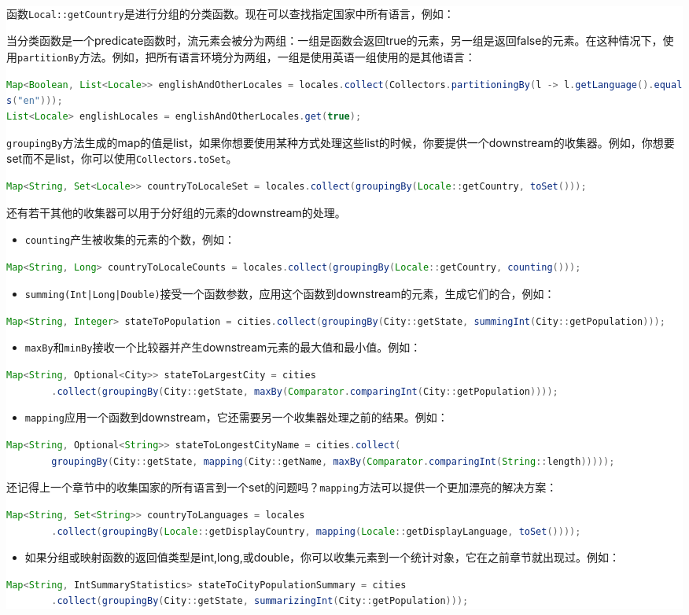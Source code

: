 函数`Local::getCountry`是进行分组的分类函数。现在可以查找指定国家中所有语言，例如：

当分类函数是一个predicate函数时，流元素会被分为两组：一组是函数会返回true的元素，另一组是返回false的元素。在这种情况下，使用`partitionBy`方法。例如，把所有语言环境分为两组，一组是使用英语一组使用的是其他语言：

```java
Map<Boolean, List<Locale>> englishAndOtherLocales = locales.collect(Collectors.partitioningBy(l -> l.getLanguage().equals("en")));
List<Locale> englishLocales = englishAndOtherLocales.get(true);
```

`groupingBy`方法生成的map的值是list，如果你想要使用某种方式处理这些list的时候，你要提供一个downstream的收集器。例如，你想要set而不是list，你可以使用`Collectors.toSet`。

```java
Map<String, Set<Locale>> countryToLocaleSet = locales.collect(groupingBy(Locale::getCountry, toSet()));
```

还有若干其他的收集器可以用于分好组的元素的downstream的处理。
* `counting`产生被收集的元素的个数，例如：

```java
Map<String, Long> countryToLocaleCounts = locales.collect(groupingBy(Locale::getCountry, counting()));
```

* `summing(Int|Long|Double)`接受一个函数参数，应用这个函数到downstream的元素，生成它们的合，例如：

```java
Map<String, Integer> stateToPopulation = cities.collect(groupingBy(City::getState, summingInt(City::getPopulation)));
```

* `maxBy`和`minBy`接收一个比较器并产生downstream元素的最大值和最小值。例如：

```java
Map<String, Optional<City>> stateToLargestCity = cities
        .collect(groupingBy(City::getState, maxBy(Comparator.comparingInt(City::getPopulation))));
```

* `mapping`应用一个函数到downstream，它还需要另一个收集器处理之前的结果。例如：

```java
Map<String, Optional<String>> stateToLongestCityName = cities.collect(
        groupingBy(City::getState, mapping(City::getName, maxBy(Comparator.comparingInt(String::length)))));
```

还记得上一个章节中的收集国家的所有语言到一个set的问题吗？`mapping`方法可以提供一个更加漂亮的解决方案：

```java
Map<String, Set<String>> countryToLanguages = locales
        .collect(groupingBy(Locale::getDisplayCountry, mapping(Locale::getDisplayLanguage, toSet())));
```

* 如果分组或映射函数的返回值类型是int,long,或double，你可以收集元素到一个统计对象，它在之前章节就出现过。例如：

```java
Map<String, IntSummaryStatistics> stateToCityPopulationSummary = cities
        .collect(groupingBy(City::getState, summarizingInt(City::getPopulation)));
```
